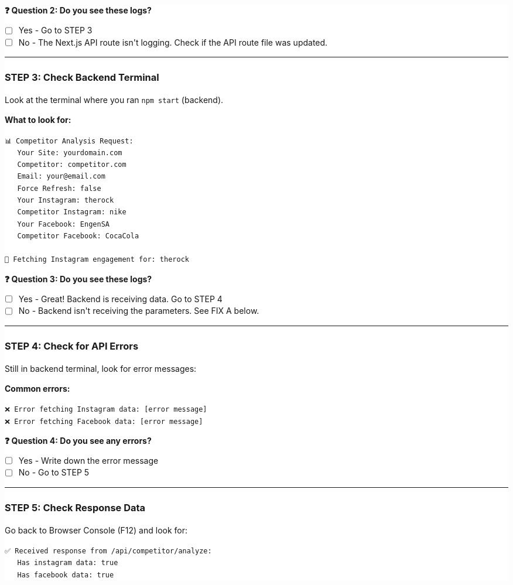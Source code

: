 **❓ Question 2: Do you see these logs?**
- [ ] Yes - Go to STEP 3
- [ ] No - The Next.js API route isn't logging. Check if the API route file was updated.

---

### **STEP 3: Check Backend Terminal**

Look at the terminal where you ran `npm start` (backend).

**What to look for:**
```
📊 Competitor Analysis Request:
   Your Site: yourdomain.com
   Competitor: competitor.com
   Email: your@email.com
   Force Refresh: false
   Your Instagram: therock
   Competitor Instagram: nike
   Your Facebook: EngenSA
   Competitor Facebook: CocaCola

📸 Fetching Instagram engagement for: therock
```

**❓ Question 3: Do you see these logs?**
- [ ] Yes - Great! Backend is receiving data. Go to STEP 4
- [ ] No - Backend isn't receiving the parameters. See FIX A below.

---

### **STEP 4: Check for API Errors**

Still in backend terminal, look for error messages:

**Common errors:**
```
❌ Error fetching Instagram data: [error message]
❌ Error fetching Facebook data: [error message]
```

**❓ Question 4: Do you see any errors?**
- [ ] Yes - Write down the error message
- [ ] No - Go to STEP 5

---

### **STEP 5: Check Response Data**

Go back to Browser Console (F12) and look for:
```
✅ Received response from /api/competitor/analyze:
   Has instagram data: true
   Has facebook data: true
```

